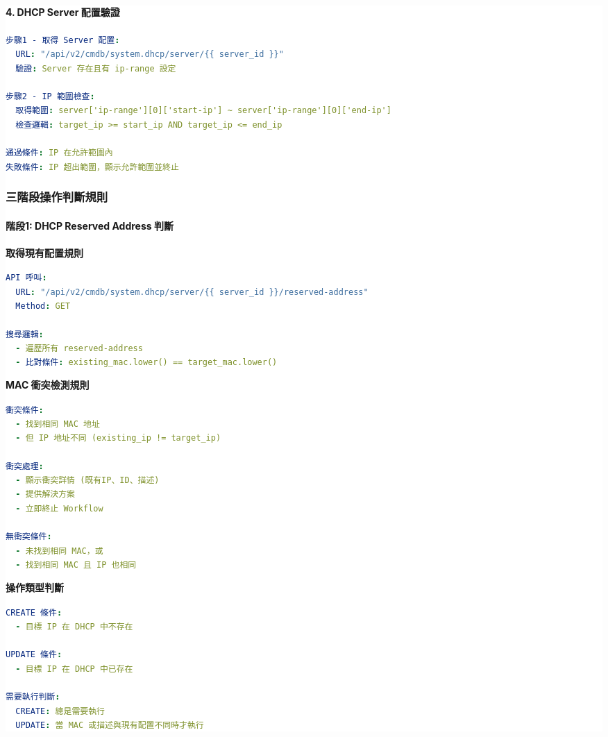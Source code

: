 #### 4. DHCP Server 配置驗證

```yaml
步驟1 - 取得 Server 配置:
  URL: "/api/v2/cmdb/system.dhcp/server/{{ server_id }}"
  驗證: Server 存在且有 ip-range 設定

步驟2 - IP 範圍檢查:
  取得範圍: server['ip-range'][0]['start-ip'] ~ server['ip-range'][0]['end-ip']
  檢查邏輯: target_ip >= start_ip AND target_ip <= end_ip
  
通過條件: IP 在允許範圍內
失敗條件: IP 超出範圍，顯示允許範圍並終止
```

### 三階段操作判斷規則

#### 階段1: DHCP Reserved Address 判斷

**取得現有配置規則**
```yaml
API 呼叫:
  URL: "/api/v2/cmdb/system.dhcp/server/{{ server_id }}/reserved-address"
  Method: GET
  
搜尋邏輯:
  - 遍歷所有 reserved-address
  - 比對條件: existing_mac.lower() == target_mac.lower()
```

**MAC 衝突檢測規則**
```yaml
衝突條件:
  - 找到相同 MAC 地址 
  - 但 IP 地址不同 (existing_ip != target_ip)
  
衝突處理:
  - 顯示衝突詳情 (既有IP、ID、描述)
  - 提供解決方案
  - 立即終止 Workflow
  
無衝突條件:
  - 未找到相同 MAC，或
  - 找到相同 MAC 且 IP 也相同
```

**操作類型判斷**
```yaml
CREATE 條件:
  - 目標 IP 在 DHCP 中不存在

UPDATE 條件:
  - 目標 IP 在 DHCP 中已存在
  
需要執行判斷:
  CREATE: 總是需要執行
  UPDATE: 當 MAC 或描述與現有配置不同時才執行
```
